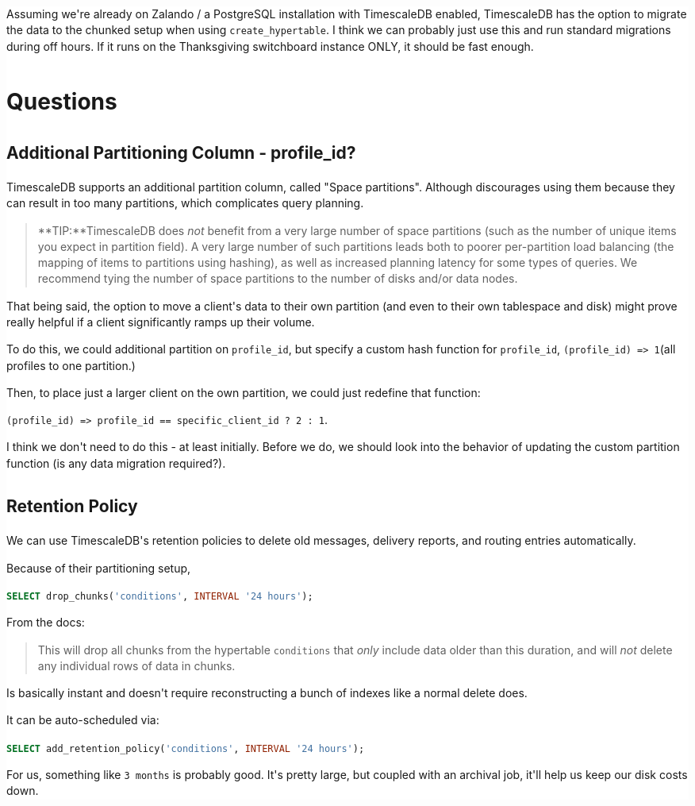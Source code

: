 Assuming we're already on Zalando / a PostgreSQL installation with TimescaleDB enabled, TimescaleDB has the option to migrate the data to the chunked setup when using `create_hypertable`. I think we can probably just use this and run standard migrations during off hours. If it runs on the Thanksgiving switchboard instance ONLY, it should be fast enough.

# Questions

## Additional Partitioning Column - profile_id?

TimescaleDB supports an additional partition column, called "Space partitions". Although discourages using them because they can result in too many partitions, which complicates query planning.

> **TIP:**TimescaleDB does _not_ benefit from a very large number of space partitions (such as the number of unique items you expect in partition field). A very large number of such partitions leads both to poorer per-partition load balancing (the mapping of items to partitions using hashing), as well as increased planning latency for some types of queries. We recommend tying the number of space partitions to the number of disks and/or data nodes.

That being said, the option to move a client's data to their own partition (and even to their own tablespace and disk) might prove really helpful if a client significantly ramps up their volume.

To do this, we could additional partition on `profile_id`, but specify a custom hash function for `profile_id`, `(profile_id) => 1`(all profiles to one partition.)

Then, to place just a larger client on the own partition, we could just redefine that function:

`(profile_id) => profile_id == specific_client_id ? 2 : 1`.

I think we don't need to do this - at least initially. Before we do, we should look into the behavior of updating the custom partition function (is any data migration required?).

## Retention Policy

We can use TimescaleDB's retention policies to delete old messages, delivery reports, and routing entries automatically.

Because of their partitioning setup,

```sql
SELECT drop_chunks('conditions', INTERVAL '24 hours');
```

From the docs:

> This will drop all chunks from the hypertable `conditions` that _only_ include data older than this duration, and will _not_ delete any individual rows of data in chunks.

Is basically instant and doesn't require reconstructing a bunch of indexes like a normal delete does.

It can be auto-scheduled via:

```sql
SELECT add_retention_policy('conditions', INTERVAL '24 hours');
```

For us, something like `3 months` is probably good. It's pretty large, but coupled with an archival job, it'll help us keep our disk costs down.
